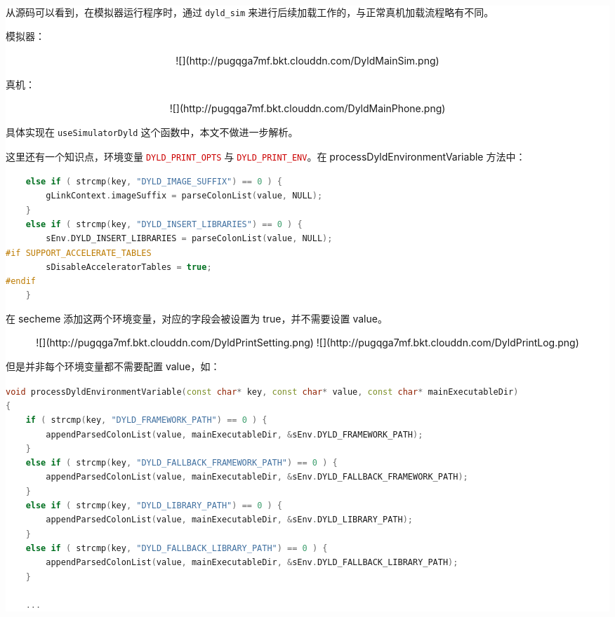 从源码可以看到，在模拟器运行程序时，通过 ``dyld_sim`` 来进行后续加载工作的，与正常真机加载流程略有不同。

模拟器：
	
<center>
![](http://pugqga7mf.bkt.clouddn.com/DyldMainSim.png)
</center>
	
真机：
	
<center>
![](http://pugqga7mf.bkt.clouddn.com/DyldMainPhone.png)
</center>

具体实现在 ``useSimulatorDyld`` 这个函数中，本文不做进一步解析。

这里还有一个知识点，环境变量 <font color=#cc0000>``DYLD_PRINT_OPTS``</font> 与 <font color=#cc0000>``DYLD_PRINT_ENV``</font>。在 processDyldEnvironmentVariable 方法中：

```c++
	else if ( strcmp(key, "DYLD_IMAGE_SUFFIX") == 0 ) {
		gLinkContext.imageSuffix = parseColonList(value, NULL);
	}
	else if ( strcmp(key, "DYLD_INSERT_LIBRARIES") == 0 ) {
		sEnv.DYLD_INSERT_LIBRARIES = parseColonList(value, NULL);
#if SUPPORT_ACCELERATE_TABLES
		sDisableAcceleratorTables = true;
#endif
	}
```
	
在 secheme 添加这两个环境变量，对应的字段会被设置为 true，并不需要设置 value。
	
<center>
![](http://pugqga7mf.bkt.clouddn.com/DyldPrintSetting.png)
![](http://pugqga7mf.bkt.clouddn.com/DyldPrintLog.png)
</center>
	
但是并非每个环境变量都不需要配置 value，如：
	
```c++
void processDyldEnvironmentVariable(const char* key, const char* value, const char* mainExecutableDir)
{
	if ( strcmp(key, "DYLD_FRAMEWORK_PATH") == 0 ) {
		appendParsedColonList(value, mainExecutableDir, &sEnv.DYLD_FRAMEWORK_PATH);
	}
	else if ( strcmp(key, "DYLD_FALLBACK_FRAMEWORK_PATH") == 0 ) {
		appendParsedColonList(value, mainExecutableDir, &sEnv.DYLD_FALLBACK_FRAMEWORK_PATH);
	}
	else if ( strcmp(key, "DYLD_LIBRARY_PATH") == 0 ) {
		appendParsedColonList(value, mainExecutableDir, &sEnv.DYLD_LIBRARY_PATH);
	}
	else if ( strcmp(key, "DYLD_FALLBACK_LIBRARY_PATH") == 0 ) {
		appendParsedColonList(value, mainExecutableDir, &sEnv.DYLD_FALLBACK_LIBRARY_PATH);
	}
	
	...
```
	